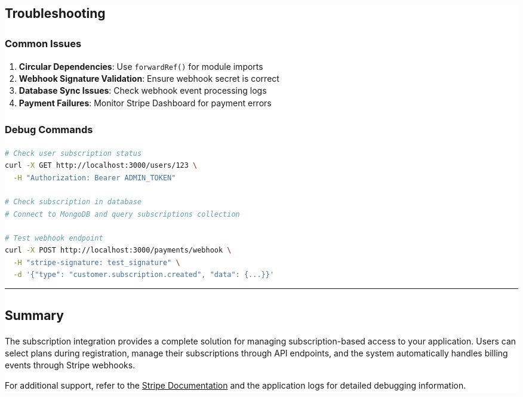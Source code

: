## Troubleshooting

### Common Issues

1. **Circular Dependencies**: Use `forwardRef()` for module imports
2. **Webhook Signature Validation**: Ensure webhook secret is correct
3. **Database Sync Issues**: Check webhook event processing logs
4. **Payment Failures**: Monitor Stripe Dashboard for payment errors

### Debug Commands

```bash
# Check user subscription status
curl -X GET http://localhost:3000/users/123 \
  -H "Authorization: Bearer ADMIN_TOKEN"

# Check subscription in database
# Connect to MongoDB and query subscriptions collection

# Test webhook endpoint
curl -X POST http://localhost:3000/payments/webhook \
  -H "stripe-signature: test_signature" \
  -d '{"type": "customer.subscription.created", "data": {...}}'
```

---

## Summary

The subscription integration provides a complete solution for managing subscription-based access to your application. Users can select plans during registration, manage their subscriptions through API endpoints, and the system automatically handles billing events through Stripe webhooks.

For additional support, refer to the [Stripe Documentation](https://stripe.com/docs/billing/subscriptions) and the application logs for detailed debugging information.
